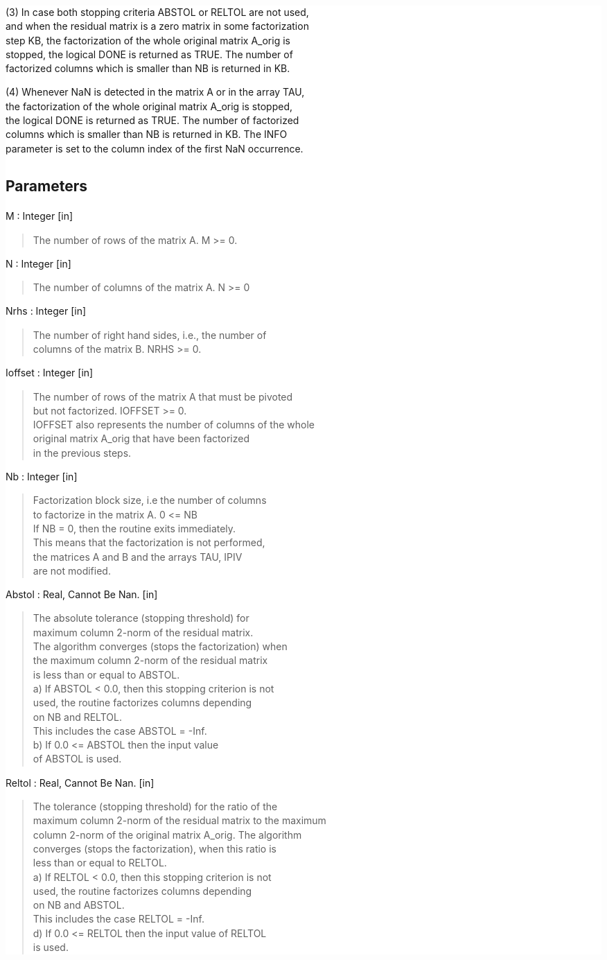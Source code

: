 (3) In case both stopping criteria ABSTOL or RELTOL are not used,  
and when the residual matrix is a zero matrix in some factorization  
step KB, the factorization of the whole original matrix A_orig is  
stopped, the logical DONE is returned as TRUE. The number of  
factorized columns which is smaller than NB is returned in KB.  
  
(4) Whenever NaN is detected in the matrix A or in the array TAU,  
the factorization of the whole original matrix A_orig is stopped,  
the logical DONE is returned as TRUE. The number of factorized  
columns which is smaller than NB is returned in KB. The INFO  
parameter is set to the column index of the first NaN occurrence.  
  
  
## Parameters  
M : Integer [in]  
> The number of rows of the matrix A. M >= 0.  
  
N : Integer [in]  
> The number of columns of the matrix A. N >= 0  
  
Nrhs : Integer [in]  
> The number of right hand sides, i.e., the number of  
> columns of the matrix B. NRHS >= 0.  
  
Ioffset : Integer [in]  
> The number of rows of the matrix A that must be pivoted  
> but not factorized. IOFFSET >= 0.  
> IOFFSET also represents the number of columns of the whole  
> original matrix A_orig that have been factorized  
> in the previous steps.  
  
Nb : Integer [in]  
> Factorization block size, i.e the number of columns  
> to factorize in the matrix A. 0 <= NB  
> If NB = 0, then the routine exits immediately.  
> This means that the factorization is not performed,  
> the matrices A and B and the arrays TAU, IPIV  
> are not modified.  
  
Abstol : Real, Cannot Be Nan. [in]  
> The absolute tolerance (stopping threshold) for  
> maximum column 2-norm of the residual matrix.  
> The algorithm converges (stops the factorization) when  
> the maximum column 2-norm of the residual matrix  
> is less than or equal to ABSTOL.  
> a) If ABSTOL < 0.0, then this stopping criterion is not  
> used, the routine factorizes columns depending  
> on NB and RELTOL.  
> This includes the case ABSTOL = -Inf.  
> b) If 0.0 <= ABSTOL then the input value  
> of ABSTOL is used.  
  
Reltol : Real, Cannot Be Nan. [in]  
> The tolerance (stopping threshold) for the ratio of the  
> maximum column 2-norm of the residual matrix to the maximum  
> column 2-norm of the original matrix A_orig. The algorithm  
> converges (stops the factorization), when this ratio is  
> less than or equal to RELTOL.  
> a) If RELTOL < 0.0, then this stopping criterion is not  
> used, the routine factorizes columns depending  
> on NB and ABSTOL.  
> This includes the case RELTOL = -Inf.  
> d) If 0.0 <= RELTOL then the input value of RELTOL  
> is used.  
  